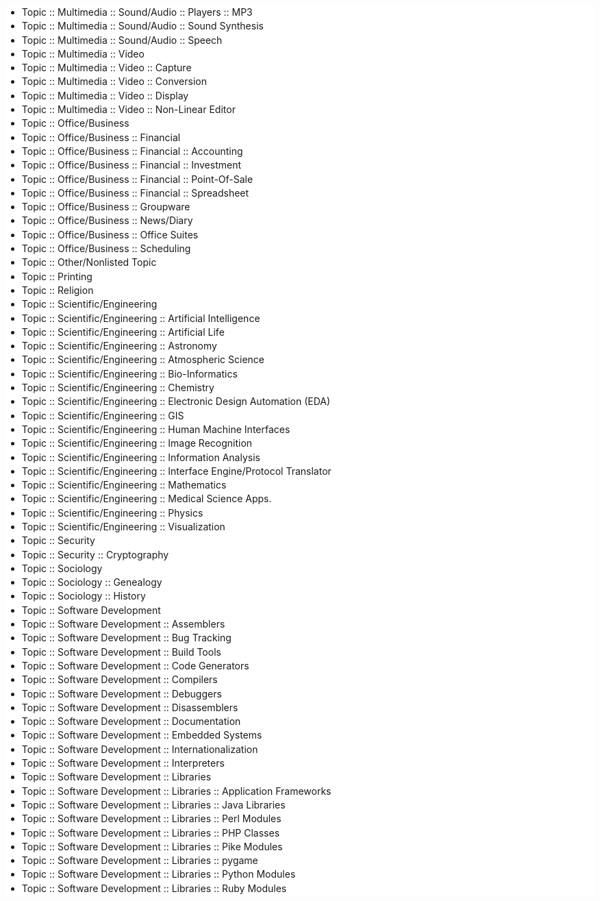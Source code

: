 * Topic :: Multimedia :: Sound/Audio :: Players :: MP3
* Topic :: Multimedia :: Sound/Audio :: Sound Synthesis
* Topic :: Multimedia :: Sound/Audio :: Speech
* Topic :: Multimedia :: Video
* Topic :: Multimedia :: Video :: Capture
* Topic :: Multimedia :: Video :: Conversion
* Topic :: Multimedia :: Video :: Display
* Topic :: Multimedia :: Video :: Non-Linear Editor
* Topic :: Office/Business
* Topic :: Office/Business :: Financial
* Topic :: Office/Business :: Financial :: Accounting
* Topic :: Office/Business :: Financial :: Investment
* Topic :: Office/Business :: Financial :: Point-Of-Sale
* Topic :: Office/Business :: Financial :: Spreadsheet
* Topic :: Office/Business :: Groupware
* Topic :: Office/Business :: News/Diary
* Topic :: Office/Business :: Office Suites
* Topic :: Office/Business :: Scheduling
* Topic :: Other/Nonlisted Topic
* Topic :: Printing
* Topic :: Religion
* Topic :: Scientific/Engineering
* Topic :: Scientific/Engineering :: Artificial Intelligence
* Topic :: Scientific/Engineering :: Artificial Life
* Topic :: Scientific/Engineering :: Astronomy
* Topic :: Scientific/Engineering :: Atmospheric Science
* Topic :: Scientific/Engineering :: Bio-Informatics
* Topic :: Scientific/Engineering :: Chemistry
* Topic :: Scientific/Engineering :: Electronic Design Automation (EDA)
* Topic :: Scientific/Engineering :: GIS
* Topic :: Scientific/Engineering :: Human Machine Interfaces
* Topic :: Scientific/Engineering :: Image Recognition
* Topic :: Scientific/Engineering :: Information Analysis
* Topic :: Scientific/Engineering :: Interface Engine/Protocol Translator
* Topic :: Scientific/Engineering :: Mathematics
* Topic :: Scientific/Engineering :: Medical Science Apps.
* Topic :: Scientific/Engineering :: Physics
* Topic :: Scientific/Engineering :: Visualization
* Topic :: Security
* Topic :: Security :: Cryptography
* Topic :: Sociology
* Topic :: Sociology :: Genealogy
* Topic :: Sociology :: History
* Topic :: Software Development
* Topic :: Software Development :: Assemblers
* Topic :: Software Development :: Bug Tracking
* Topic :: Software Development :: Build Tools
* Topic :: Software Development :: Code Generators
* Topic :: Software Development :: Compilers
* Topic :: Software Development :: Debuggers
* Topic :: Software Development :: Disassemblers
* Topic :: Software Development :: Documentation
* Topic :: Software Development :: Embedded Systems
* Topic :: Software Development :: Internationalization
* Topic :: Software Development :: Interpreters
* Topic :: Software Development :: Libraries
* Topic :: Software Development :: Libraries :: Application Frameworks
* Topic :: Software Development :: Libraries :: Java Libraries
* Topic :: Software Development :: Libraries :: Perl Modules
* Topic :: Software Development :: Libraries :: PHP Classes
* Topic :: Software Development :: Libraries :: Pike Modules
* Topic :: Software Development :: Libraries :: pygame
* Topic :: Software Development :: Libraries :: Python Modules
* Topic :: Software Development :: Libraries :: Ruby Modules